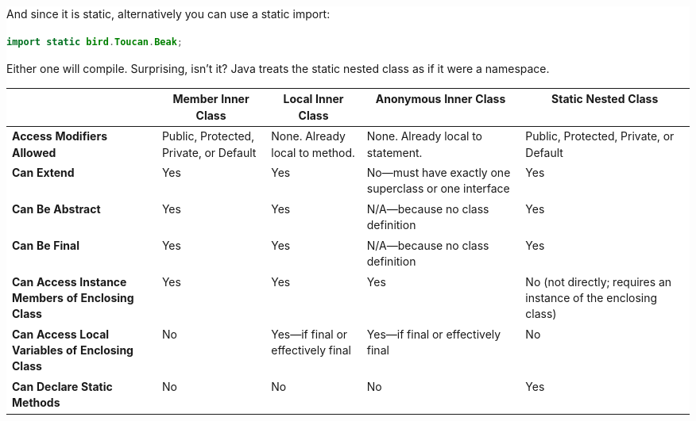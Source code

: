 And since it is static, alternatively you can use a static import:

```java
import static bird.Toucan.Beak;
```

Either one will compile. Surprising, isn’t it? Java treats the static nested class as if it were a namespace.

|                          | Member Inner Class | Local Inner Class | Anonymous Inner Class | Static Nested Class |
|---------------------------------|-------------|-------------------|-----------------------|---------------------|
| **Access Modifiers Allowed**    | Public, Protected, Private, or Default | None. Already local to method. | None. Already local to statement. | Public, Protected, Private, or Default |
| **Can Extend**                  | Yes         | Yes               | No—must have exactly one superclass or one interface | Yes                 |
| **Can Be Abstract**             | Yes         | Yes               | N/A—because no class definition | Yes                 |
| **Can Be Final**                | Yes         | Yes               | N/A—because no class definition | Yes                 |
| **Can Access Instance Members of Enclosing Class** | Yes         | Yes               | Yes                   | No (not directly; requires an instance of the enclosing class) |
| **Can Access Local Variables of Enclosing Class** | No          | Yes—if final or effectively final | Yes—if final or effectively final | No                  |
| **Can Declare Static Methods**  | No          | No                | No                    | Yes                 |